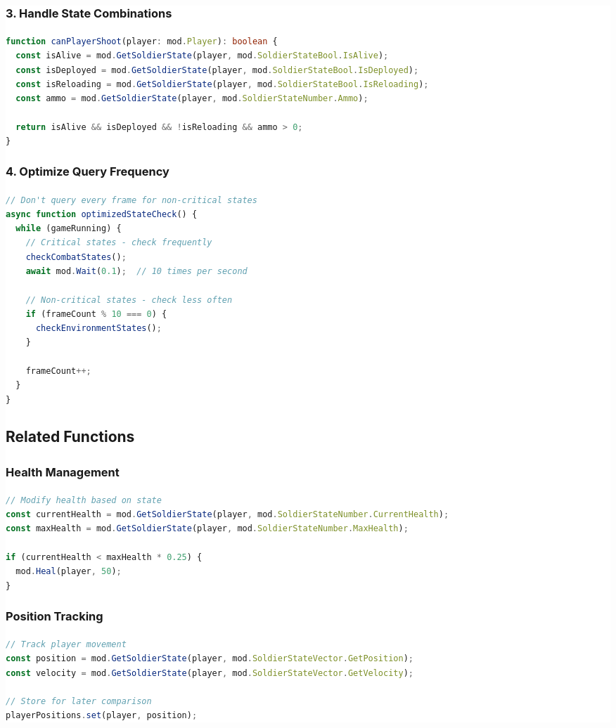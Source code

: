 ### 3. Handle State Combinations

```typescript
function canPlayerShoot(player: mod.Player): boolean {
  const isAlive = mod.GetSoldierState(player, mod.SoldierStateBool.IsAlive);
  const isDeployed = mod.GetSoldierState(player, mod.SoldierStateBool.IsDeployed);
  const isReloading = mod.GetSoldierState(player, mod.SoldierStateBool.IsReloading);
  const ammo = mod.GetSoldierState(player, mod.SoldierStateNumber.Ammo);

  return isAlive && isDeployed && !isReloading && ammo > 0;
}
```

### 4. Optimize Query Frequency

```typescript
// Don't query every frame for non-critical states
async function optimizedStateCheck() {
  while (gameRunning) {
    // Critical states - check frequently
    checkCombatStates();
    await mod.Wait(0.1);  // 10 times per second

    // Non-critical states - check less often
    if (frameCount % 10 === 0) {
      checkEnvironmentStates();
    }

    frameCount++;
  }
}
```

## Related Functions

### Health Management

```typescript
// Modify health based on state
const currentHealth = mod.GetSoldierState(player, mod.SoldierStateNumber.CurrentHealth);
const maxHealth = mod.GetSoldierState(player, mod.SoldierStateNumber.MaxHealth);

if (currentHealth < maxHealth * 0.25) {
  mod.Heal(player, 50);
}
```

### Position Tracking

```typescript
// Track player movement
const position = mod.GetSoldierState(player, mod.SoldierStateVector.GetPosition);
const velocity = mod.GetSoldierState(player, mod.SoldierStateVector.GetVelocity);

// Store for later comparison
playerPositions.set(player, position);
```
